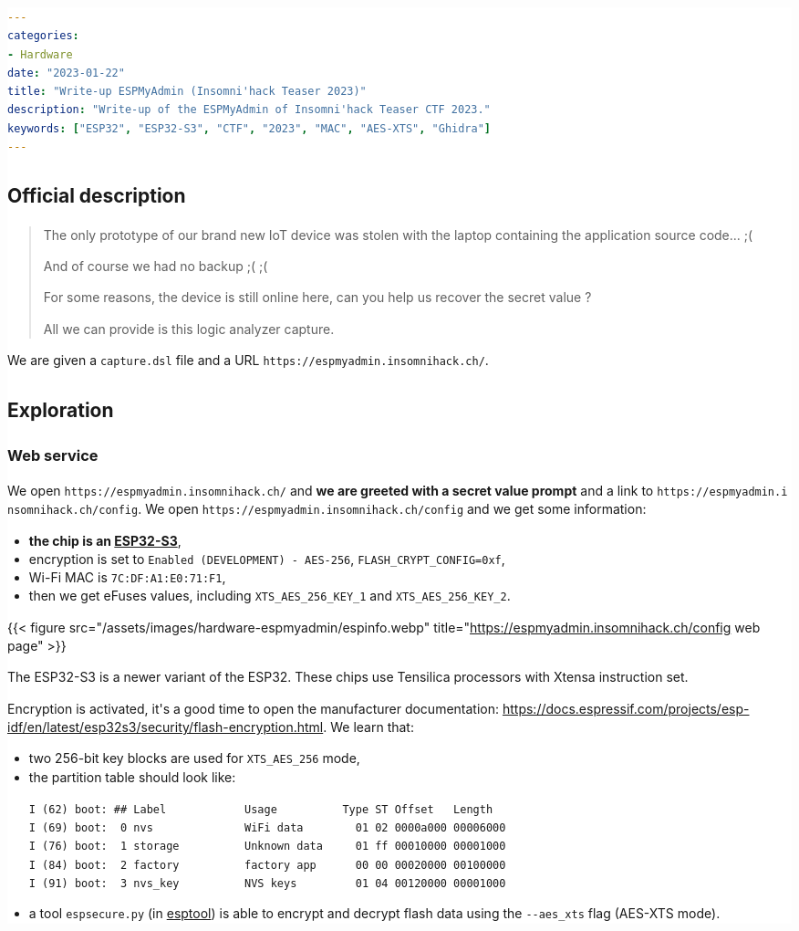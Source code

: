 ```yaml
---
categories:
- Hardware
date: "2023-01-22"
title: "Write-up ESPMyAdmin (Insomni'hack Teaser 2023)"
description: "Write-up of the ESPMyAdmin of Insomni'hack Teaser CTF 2023."
keywords: ["ESP32", "ESP32-S3", "CTF", "2023", "MAC", "AES-XTS", "Ghidra"]
---
```


## Official description

> The only prototype of our brand new IoT device was stolen with the laptop
> containing the application source code... ;(
>
> And of course we had no backup ;( ;(
>
> For some reasons, the device is still online here, can you help us recover the
> secret value ?
>
> All we can provide is this logic analyzer capture.

We are given a `capture.dsl` file and a URL `https://espmyadmin.insomnihack.ch/`.

## Exploration

### Web service

We open `https://espmyadmin.insomnihack.ch/` and **we are greeted with a secret
value prompt** and a link to `https://espmyadmin.insomnihack.ch/config`.
We open `https://espmyadmin.insomnihack.ch/config` and we get some information:

  * **the chip is an [ESP32-S3](https://www.espressif.com/en/products/socs/esp32-s3)**,
  * encryption is set to `Enabled (DEVELOPMENT) - AES-256`, `FLASH_CRYPT_CONFIG=0xf`,
  * Wi-Fi MAC is `7C:DF:A1:E0:71:F1`,
  * then we get eFuses values, including `XTS_AES_256_KEY_1` and
    `XTS_AES_256_KEY_2`.

{{< figure src="/assets/images/hardware-espmyadmin/espinfo.webp" title="https://espmyadmin.insomnihack.ch/config web page" >}}

The ESP32-S3 is a newer variant of the ESP32. These chips use Tensilica processors with Xtensa instruction set.

Encryption is activated, it's a good time to open the manufacturer documentation:
<https://docs.espressif.com/projects/esp-idf/en/latest/esp32s3/security/flash-encryption.html>.
We learn that:

  * two 256-bit key blocks are used for `XTS_AES_256` mode,
  * the partition table should look like:
    ```
    I (62) boot: ## Label            Usage          Type ST Offset   Length
    I (69) boot:  0 nvs              WiFi data        01 02 0000a000 00006000
    I (76) boot:  1 storage          Unknown data     01 ff 00010000 00001000
    I (84) boot:  2 factory          factory app      00 00 00020000 00100000
    I (91) boot:  3 nvs_key          NVS keys         01 04 00120000 00001000
    ```
  * a tool `espsecure.py` (in [esptool](https://github.com/espressif/esptool))
    is able to encrypt and decrypt flash data using the `--aes_xts` flag
    (AES-XTS mode).

